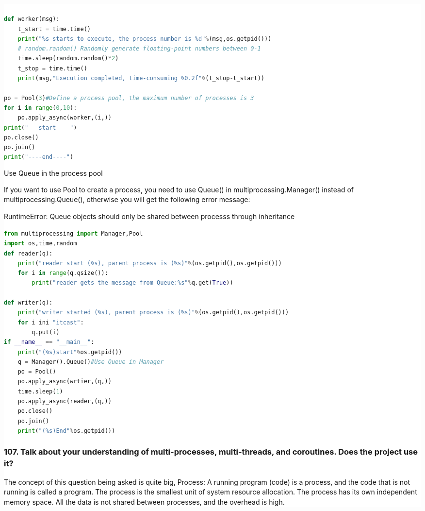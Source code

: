 ```python

def worker(msg):
    t_start = time.time()
    print("%s starts to execute, the process number is %d"%(msg,os.getpid()))
    # random.random() Randomly generate floating-point numbers between 0-1
    time.sleep(random.random()*2)
    t_stop = time.time()
    print(msg,"Execution completed, time-consuming %0.2f"%(t_stop-t_start))

po = Pool(3)#Define a process pool, the maximum number of processes is 3
for i in range(0,10):
    po.apply_async(worker,(i,))
print("---start----")
po.close()
po.join()
print("----end----")
```
Use Queue in the process pool

If you want to use Pool to create a process, you need to use Queue() in multiprocessing.Manager() instead of multiprocessing.Queue(), otherwise you will get the following error message:

RuntimeError: Queue objects should only be shared between processs through inheritance
```python
from multiprocessing import Manager,Pool
import os,time,random
def reader(q):
    print("reader start (%s), parent process is (%s)"%(os.getpid(),os.getpid()))
    for i in range(q.qsize()):
        print("reader gets the message from Queue:%s"%q.get(True))

def writer(q):
    print("writer started (%s), parent process is (%s)"%(os.getpid(),os.getpid()))
    for i ini "itcast":
        q.put(i)
if __name__ == "__main__":
    print("(%s)start"%os.getpid())
    q = Manager().Queue()#Use Queue in Manager
    po = Pool()
    po.apply_async(wrtier,(q,))
    time.sleep(1)
    po.apply_async(reader,(q,))
    po.close()
    po.join()
    print("(%s)End"%os.getpid())
```
### 107. Talk about your understanding of multi-processes, multi-threads, and coroutines. Does the project use it?
The concept of this question being asked is quite big,
Process: A running program (code) is a process, and the code that is not running is called a program. The process is the smallest unit of system resource allocation. The process has its own independent memory space. All the data is not shared between processes, and the overhead is high.
